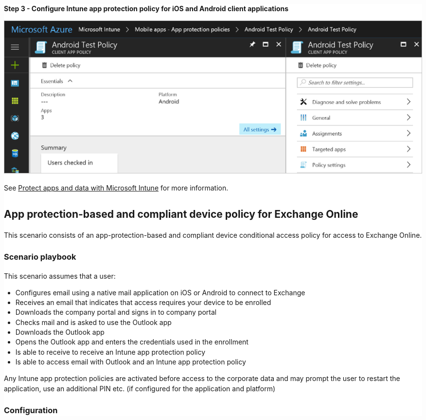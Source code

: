 

**Step 3 - Configure Intune app protection policy for iOS and Android client applications**


![Conditional access](./media/app-protection-based-conditional-access/09.png)

See [Protect apps and data with Microsoft Intune](https://docs.microsoft.com/intune-classic/deploy-use/protect-apps-and-data-with-microsoft-intune) for more information.





## App protection-based and compliant device policy for Exchange Online

This scenario consists of an app-protection-based and compliant device conditional access policy for access to Exchange Online.


### Scenario playbook

This scenario assumes that a user:
 
-	Configures email using a native mail application on iOS or Android to connect to Exchange
-	Receives an email that indicates that access requires your device to be enrolled
-	Downloads the company portal and signs in to company portal
-	Checks mail and is asked to use the Outlook app
-	Downloads the Outlook app
-	Opens the Outlook app and enters the credentials used in the enrollment
-   Is able to receive to receive an Intune app protection policy
-	Is able to access email with Outlook and an Intune app protection policy

Any Intune app protection policies are activated before access to the corporate data and may prompt the user to restart the application, use an additional PIN etc. (if configured for the application and platform)


### Configuration
